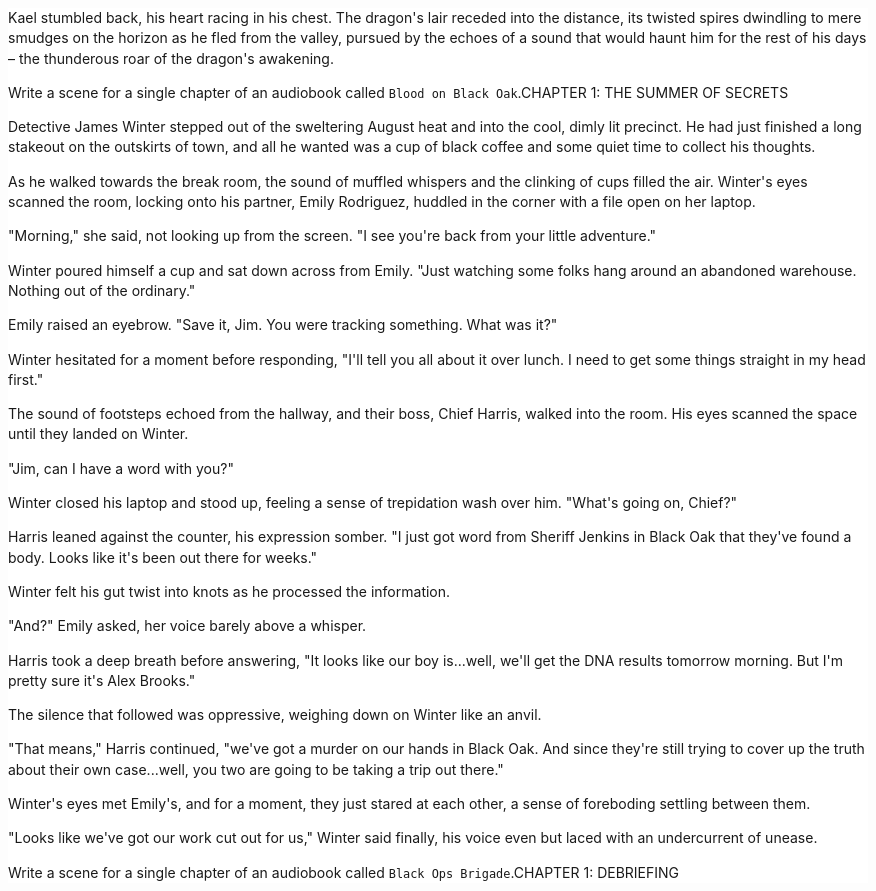 Kael stumbled back, his heart racing in his chest. The dragon's lair receded into the distance, its twisted spires dwindling to mere smudges on the horizon as he fled from the valley, pursued by the echoes of a sound that would haunt him for the rest of his days – the thunderous roar of the dragon's awakening.<end>

Write a scene for a single chapter of an audiobook called `Blood on Black Oak`.<start>CHAPTER 1: THE SUMMER OF SECRETS

Detective James Winter stepped out of the sweltering August heat and into the cool, dimly lit precinct. He had just finished a long stakeout on the outskirts of town, and all he wanted was a cup of black coffee and some quiet time to collect his thoughts.

As he walked towards the break room, the sound of muffled whispers and the clinking of cups filled the air. Winter's eyes scanned the room, locking onto his partner, Emily Rodriguez, huddled in the corner with a file open on her laptop.

"Morning," she said, not looking up from the screen. "I see you're back from your little adventure."

Winter poured himself a cup and sat down across from Emily. "Just watching some folks hang around an abandoned warehouse. Nothing out of the ordinary."

Emily raised an eyebrow. "Save it, Jim. You were tracking something. What was it?"

Winter hesitated for a moment before responding, "I'll tell you all about it over lunch. I need to get some things straight in my head first."

The sound of footsteps echoed from the hallway, and their boss, Chief Harris, walked into the room. His eyes scanned the space until they landed on Winter.

"Jim, can I have a word with you?"

Winter closed his laptop and stood up, feeling a sense of trepidation wash over him. "What's going on, Chief?"

Harris leaned against the counter, his expression somber. "I just got word from Sheriff Jenkins in Black Oak that they've found a body. Looks like it's been out there for weeks."

Winter felt his gut twist into knots as he processed the information.

"And?" Emily asked, her voice barely above a whisper.

Harris took a deep breath before answering, "It looks like our boy is...well, we'll get the DNA results tomorrow morning. But I'm pretty sure it's Alex Brooks."

The silence that followed was oppressive, weighing down on Winter like an anvil.

"That means," Harris continued, "we've got a murder on our hands in Black Oak. And since they're still trying to cover up the truth about their own case...well, you two are going to be taking a trip out there."

Winter's eyes met Emily's, and for a moment, they just stared at each other, a sense of foreboding settling between them.

"Looks like we've got our work cut out for us," Winter said finally, his voice even but laced with an undercurrent of unease.<end>

Write a scene for a single chapter of an audiobook called `Black Ops Brigade`.<start>CHAPTER 1: DEBRIEFING
